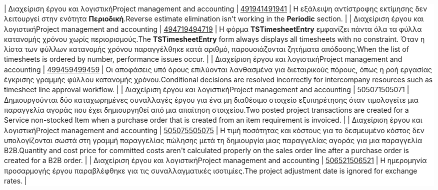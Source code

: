 | <span data-ttu-id="12afc-251">Διαχείριση έργου και λογιστική</span><span class="sxs-lookup"><span data-stu-id="12afc-251">Project management and accounting</span></span>   | [<span data-ttu-id="12afc-252">491941</span><span class="sxs-lookup"><span data-stu-id="12afc-252">491941</span></span>](https://fix.lcs.dynamics.com/Issue/Details/?bugId=491941) | <span data-ttu-id="12afc-253">Η εξάλειψη αντίστροφης εκτίμησης δεν λειτουργεί στην ενότητα **Περιοδική**.</span><span class="sxs-lookup"><span data-stu-id="12afc-253">Reverse estimate elimination isn't working in the **Periodic** section.</span></span>                                                                                                                                                                                                        |
| <span data-ttu-id="12afc-254">Διαχείριση έργου και λογιστική</span><span class="sxs-lookup"><span data-stu-id="12afc-254">Project management and accounting</span></span>   | [<span data-ttu-id="12afc-255">494719</span><span class="sxs-lookup"><span data-stu-id="12afc-255">494719</span></span>](https://fix.lcs.dynamics.com/Issue/Details/?bugId=494719) | <span data-ttu-id="12afc-256">Η φόρμα **TSTimesheetEntry** εμφανίζει πάντα όλα τα φύλλα κατανομής χρόνου χωρίς περιορισμούς.</span><span class="sxs-lookup"><span data-stu-id="12afc-256">The **TSTimesheetEntry** form always displays all timesheets with no constraint.</span></span> <span data-ttu-id="12afc-257">Όταν η λίστα των φύλλων κατανομής χρόνου παραγγέλθηκε κατά αριθμό, παρουσιάζονται ζητήματα απόδοσης.</span><span class="sxs-lookup"><span data-stu-id="12afc-257">When the list of timesheets is ordered by number, performance issues occur.</span></span>                                                                                                                                 |
| <span data-ttu-id="12afc-258">Διαχείριση έργου και λογιστική</span><span class="sxs-lookup"><span data-stu-id="12afc-258">Project management and accounting</span></span>   | [<span data-ttu-id="12afc-259">499459</span><span class="sxs-lookup"><span data-stu-id="12afc-259">499459</span></span>](https://fix.lcs.dynamics.com/Issue/Details/?bugId=499459) | <span data-ttu-id="12afc-260">Οι αποφάσεις υπό όρους επιλύονται λανθασμένα για διεταιρικούς πόρους, όπως η ροή εργασίας έγκρισης γραμμής φύλλου κατανομής χρόνου.</span><span class="sxs-lookup"><span data-stu-id="12afc-260">Conditional decisions are resolved incorrectly for intercompany resources such as timesheet line approval workflow.</span></span>                                                                                                                                                      |
| <span data-ttu-id="12afc-261">Διαχείριση έργου και λογιστική</span><span class="sxs-lookup"><span data-stu-id="12afc-261">Project management and accounting</span></span>   | [<span data-ttu-id="12afc-262">505071</span><span class="sxs-lookup"><span data-stu-id="12afc-262">505071</span></span>](https://fix.lcs.dynamics.com/Issue/Details/?bugId=505071) | <span data-ttu-id="12afc-263">Δημιουργούνται δύο καταχωρημένες συναλλαγές έργου για ένα μη διαθέσιμο στοιχείο εξυπηρέτησης όταν τιμολογείτε μια παραγγελία αγοράς που έχει δημιουργηθεί από μια απαίτηση στοιχείου.</span><span class="sxs-lookup"><span data-stu-id="12afc-263">Two posted project transactions are created for a Service non-stocked Item when a purchase order that is created from an item requirement is invoiced.</span></span>                                                                                                                                  |
| <span data-ttu-id="12afc-264">Διαχείριση έργου και λογιστική</span><span class="sxs-lookup"><span data-stu-id="12afc-264">Project management and accounting</span></span>   | [<span data-ttu-id="12afc-265">505075</span><span class="sxs-lookup"><span data-stu-id="12afc-265">505075</span></span>](https://fix.lcs.dynamics.com/Issue/Details/?bugId=505075) | <span data-ttu-id="12afc-266">Η τιμή ποσότητας και κόστους για το δεσμευμένο κόστος δεν υπολογίζονται σωστά στη γραμμή παραγγελίας πώλησης μετά τη δημιουργία μιας παραγγελίας αγοράς για μια παραγγελία B2B.</span><span class="sxs-lookup"><span data-stu-id="12afc-266">Quantity and cost price for committed costs aren't calculated properly on the sales order line after a purchase order is created for a B2B order.</span></span>                                                                                                                                             |
| <span data-ttu-id="12afc-267">Διαχείριση έργου και λογιστική</span><span class="sxs-lookup"><span data-stu-id="12afc-267">Project management and accounting</span></span>   | [<span data-ttu-id="12afc-268">506521</span><span class="sxs-lookup"><span data-stu-id="12afc-268">506521</span></span>](https://fix.lcs.dynamics.com/Issue/Details/?bugId=506521) | <span data-ttu-id="12afc-269">Η ημερομηνία προσαρμογής έργου παραβλέφθηκε για τις συναλλαγματικές ισοτιμίες.</span><span class="sxs-lookup"><span data-stu-id="12afc-269">The project adjustment date is ignored for exchange rates.</span></span>                                                                                                                                                                                                          |